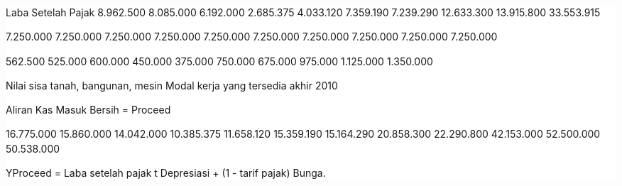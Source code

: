  Laba Setelah Pajak
8.962.500
8.085.000
6.192.000
2.685.375
4.033.120
7.359.190
7.239.290
12.633.300
13.915.800
33.553.915

7.250.000
7.250.000
7.250.000
7.250.000
7.250.000
7.250.000
7.250.000
7.250.000
7.250.000
7.250.000

562.500
525.000
600.000
450.000
375.000
750.000
675.000
975.000
1.125.000
1.350.000

Nilai sisa tanah, bangunan, mesin
Modal kerja yang tersedia akhir 2010

Aliran Kas Masuk Bersih = Proceed

16.775.000
15.860.000
14.042.000
10.385.375
11.658.120
15.359.190
15.164.290
20.858.300
22.290.800
42.153.000
52.500.000
50.538.000

YProceed = Laba setelah pajak t Depresiasi + (1  - tarif pajak) Bunga.
